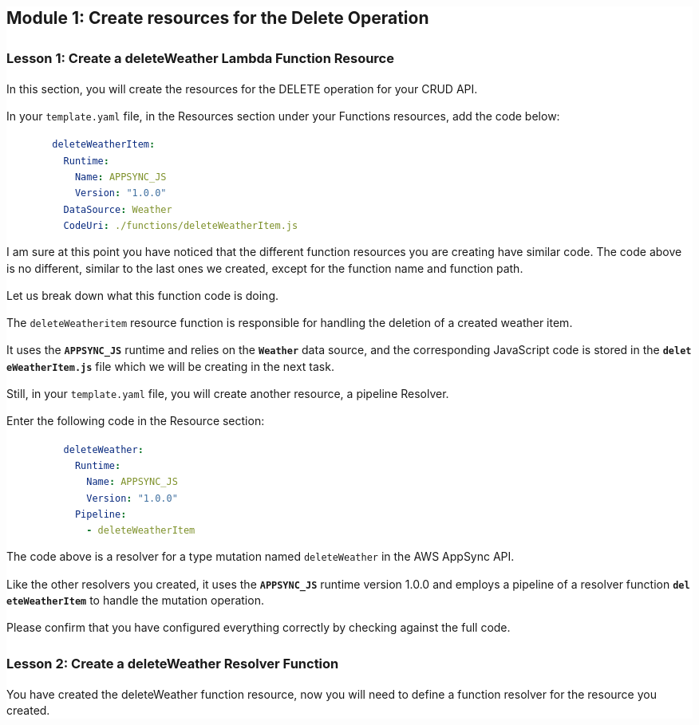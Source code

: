 ## Module 1: Create resources for the Delete Operation

### Lesson 1: Create a deleteWeather Lambda Function Resource

In this section, you will create the resources for the DELETE operation for your CRUD API.

In your `template.yaml` file, in the Resources section under your Functions resources, add the code below:

```yaml
        deleteWeatherItem:
          Runtime:
            Name: APPSYNC_JS
            Version: "1.0.0"
          DataSource: Weather
          CodeUri: ./functions/deleteWeatherItem.js      
```

I am sure at this point you have noticed that the different function resources you are creating have similar code. The code above is no different, similar to the last ones we created, except for the function name and function path.

Let us break down what this function code is doing.

The `deleteWeatheritem` resource function is responsible for handling the deletion of a created weather item.

It uses the **`APPSYNC_JS`** runtime and relies on the **`Weather`** data source, and the corresponding JavaScript code is stored in the **`deleteWeatherItem.js`** file which we will be creating in the next task. 

Still, in your `template.yaml` file, you will create another resource, a pipeline Resolver.

Enter the following code in the Resource section:

```yaml
          deleteWeather:
            Runtime:
              Name: APPSYNC_JS
              Version: "1.0.0"
            Pipeline:
              - deleteWeatherItem
```

The code above is a resolver for a type mutation named `deleteWeather` in the AWS AppSync API. 

Like the other resolvers you created, it uses the **`APPSYNC_JS`** runtime version 1.0.0 and employs a pipeline of a resolver function **`deleteWeatherItem`** to handle the mutation operation.


Please confirm that you have configured everything correctly by checking against the full code.

### Lesson 2: Create a deleteWeather Resolver Function

You have created the deleteWeather function resource, now you will need to define a function resolver for the resource you created.
